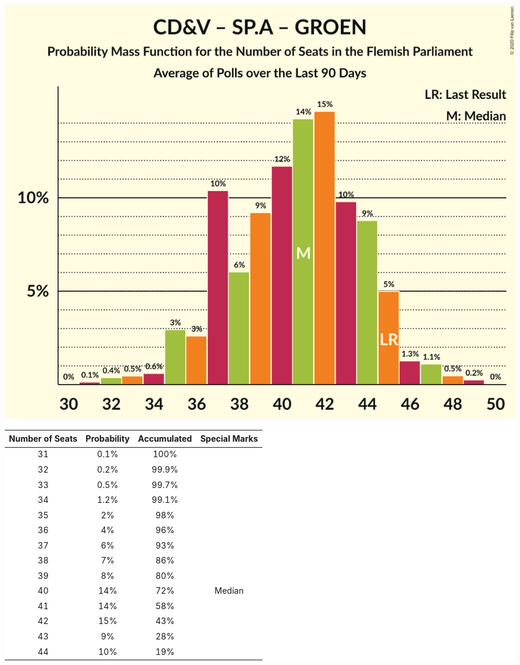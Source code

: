![Graph with seats probability mass function not yet produced](average-coalitions-seats-pmf-cdv–spa–groen.png "Seats Probability Mass Function")

| Number of Seats | Probability | Accumulated | Special Marks |
|:---------------:|:-----------:|:-----------:|:-------------:|
| 31 | 0.1% | 100% |  |
| 32 | 0.2% | 99.9% |  |
| 33 | 0.5% | 99.7% |  |
| 34 | 1.2% | 99.1% |  |
| 35 | 2% | 98% |  |
| 36 | 4% | 96% |  |
| 37 | 6% | 93% |  |
| 38 | 7% | 86% |  |
| 39 | 8% | 80% |  |
| 40 | 14% | 72% | Median |
| 41 | 14% | 58% |  |
| 42 | 15% | 43% |  |
| 43 | 9% | 28% |  |
| 44 | 10% | 19% |  |